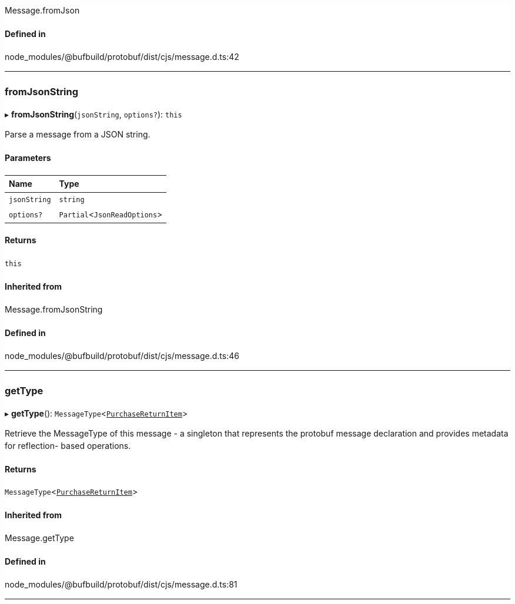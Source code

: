 Message.fromJson

#### Defined in

node_modules/@bufbuild/protobuf/dist/cjs/message.d.ts:42

___

### fromJsonString

▸ **fromJsonString**(`jsonString`, `options?`): `this`

Parse a message from a JSON string.

#### Parameters

| Name | Type |
| :------ | :------ |
| `jsonString` | `string` |
| `options?` | `Partial`\<`JsonReadOptions`\> |

#### Returns

`this`

#### Inherited from

Message.fromJsonString

#### Defined in

node_modules/@bufbuild/protobuf/dist/cjs/message.d.ts:46

___

### getType

▸ **getType**(): `MessageType`\<[`PurchaseReturnItem`](PurchaseReturnItem.md)\>

Retrieve the MessageType of this message - a singleton that represents
the protobuf message declaration and provides metadata for reflection-
based operations.

#### Returns

`MessageType`\<[`PurchaseReturnItem`](PurchaseReturnItem.md)\>

#### Inherited from

Message.getType

#### Defined in

node_modules/@bufbuild/protobuf/dist/cjs/message.d.ts:81

___
